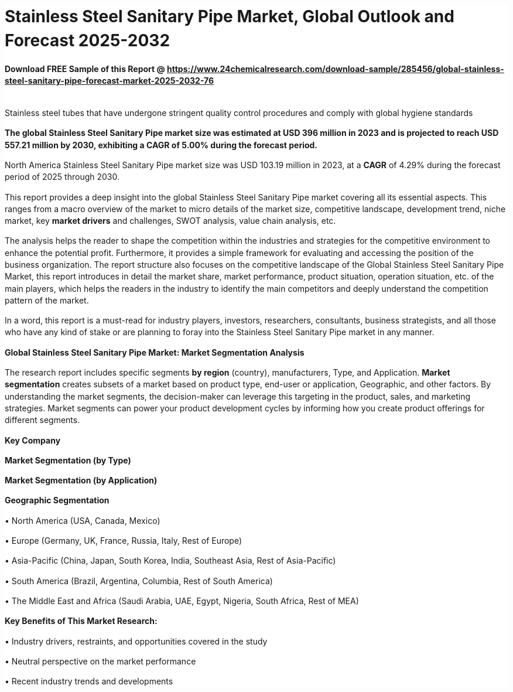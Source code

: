 <h1>Stainless Steel Sanitary Pipe Market, Global Outlook and Forecast 2025-2032</h1><p>
</p><p></p><p>
</p><div><b>Download FREE Sample of this Report @ 
            <a href="https://www.24chemicalresearch.com/download-sample/285456/global-stainless-steel-sanitary-pipe-forecast-market-2025-2032-76">
            https://www.24chemicalresearch.com/download-sample/285456/global-stainless-steel-sanitary-pipe-forecast-market-2025-2032-76</a></b></div><br><p>Stainless steel tubes that have undergone stringent quality control procedures and comply with global hygiene standards</p><p>
</p><p><strong>The global Stainless Steel Sanitary Pipe market size was estimated at USD 396 million in 2023 and is projected to reach USD 557.21 million by 2030, exhibiting a CAGR of 5.00% during the forecast period.</strong></p><p>
</p><p>North America Stainless Steel Sanitary Pipe market size was USD 103.19 million in 2023, at a <strong>CAGR</strong> of 4.29% during the forecast period of 2025 through 2030.</p><p>
</p><p>This report provides a deep insight into the global Stainless Steel Sanitary Pipe market covering all its essential aspects. This ranges from a macro overview of the market to micro details of the market size, competitive landscape, development trend, niche market, key <strong>market drivers</strong> and challenges, SWOT analysis, value chain analysis, etc.</p><p>
</p><p></p><p>
</p><p>The analysis helps the reader to shape the competition within the industries and strategies for the competitive environment to enhance the potential profit. Furthermore, it provides a simple framework for evaluating and accessing the position of the business organization. The report structure also focuses on the competitive landscape of the Global Stainless Steel Sanitary Pipe Market, this report introduces in detail the market share, market performance, product situation, operation situation, etc. of the main players, which helps the readers in the industry to identify the main competitors and deeply understand the competition pattern of the market.</p><p>
</p><p>In a word, this report is a must-read for industry players, investors, researchers, consultants, business strategists, and all those who have any kind of stake or are planning to foray into the Stainless Steel Sanitary Pipe market in any manner.</p><p>
</p><p><strong>Global Stainless Steel Sanitary Pipe Market: Market Segmentation Analysis</strong></p><p>
</p><p>The research report includes specific segments <strong>by region</strong> (country), manufacturers, Type, and Application. <strong>Market segmentation</strong> creates subsets of a market based on product type, end-user or application, Geographic, and other factors. By understanding the market segments, the decision-maker can leverage this targeting in the product, sales, and marketing strategies. Market segments can power your product development cycles by informing how you create product offerings for different segments.</p><p>
</p><p></p><p>
<strong>Key Company</strong></p><p>
</p><p></p><p>
</p><p>
</p><p></p><p>
<strong>Market Segmentation (by Type)</strong></p><p>
</p><p></p><p>
</p><p>
</p><p></p><p>
<strong>Market Segmentation (by Application)</strong></p><p>
</p><p></p><p>
</p><p>
</p><p></p><p>
<strong>Geographic Segmentation</strong></p><p>
</p><p></p><p>
</p><p>• North America (USA, Canada, Mexico)</p><p>
</p><p>• Europe (Germany, UK, France, Russia, Italy, Rest of Europe)</p><p>
</p><p>• Asia-Pacific (China, Japan, South Korea, India, Southeast Asia, Rest of Asia-Pacific)</p><p>
</p><p>• South America (Brazil, Argentina, Columbia, Rest of South America)</p><p>
</p><p>• The Middle East and Africa (Saudi Arabia, UAE, Egypt, Nigeria, South Africa, Rest of MEA)</p><p>
</p><p></p><p>
<strong>Key Benefits of This Market Research:</strong></p><p>
</p><p></p><p>
</p><p>• Industry drivers, restraints, and opportunities covered in the study</p><p>
</p><p>• Neutral perspective on the market performance</p><p>
</p><p>• Recent industry trends and developments</p><p>